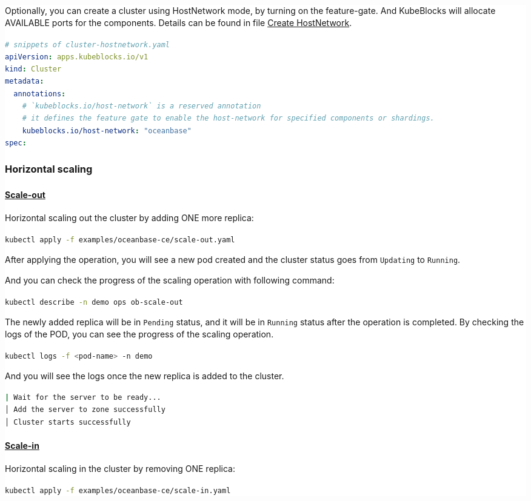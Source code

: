 Optionally, you can create a cluster using HostNetwork mode, by turning on the feature-gate.
And KubeBlocks will allocate AVAILABLE ports for the components. Details can be found in file [Create HostNetwork](cluster-hostnetwork.yaml).

```yaml
# snippets of cluster-hostnetwork.yaml
apiVersion: apps.kubeblocks.io/v1
kind: Cluster
metadata:
  annotations:
    # `kubeblocks.io/host-network` is a reserved annotation
    # it defines the feature gate to enable the host-network for specified components or shardings.
    kubeblocks.io/host-network: "oceanbase"
spec:
```

### Horizontal scaling

#### [Scale-out](scale-out.yaml)

Horizontal scaling out the cluster by adding ONE more replica:

```bash
kubectl apply -f examples/oceanbase-ce/scale-out.yaml
```

After applying the operation, you will see a new pod created and the cluster status goes from `Updating` to `Running`.

And you can check the progress of the scaling operation with following command:

```bash
kubectl describe -n demo ops ob-scale-out
```

The newly added replica will be in `Pending` status, and it will be in `Running` status after the operation is completed. By checking the logs of the POD, you can see the progress of the scaling operation.

```bash
kubectl logs -f <pod-name> -n demo
```

And you will see the logs once the new replica is added to the cluster.

```bash
| Wait for the server to be ready...
│ Add the server to zone successfully
│ Cluster starts successfully
```

#### [Scale-in](scale-in.yaml)

Horizontal scaling in the cluster by removing ONE replica:

```bash
kubectl apply -f examples/oceanbase-ce/scale-in.yaml
```
